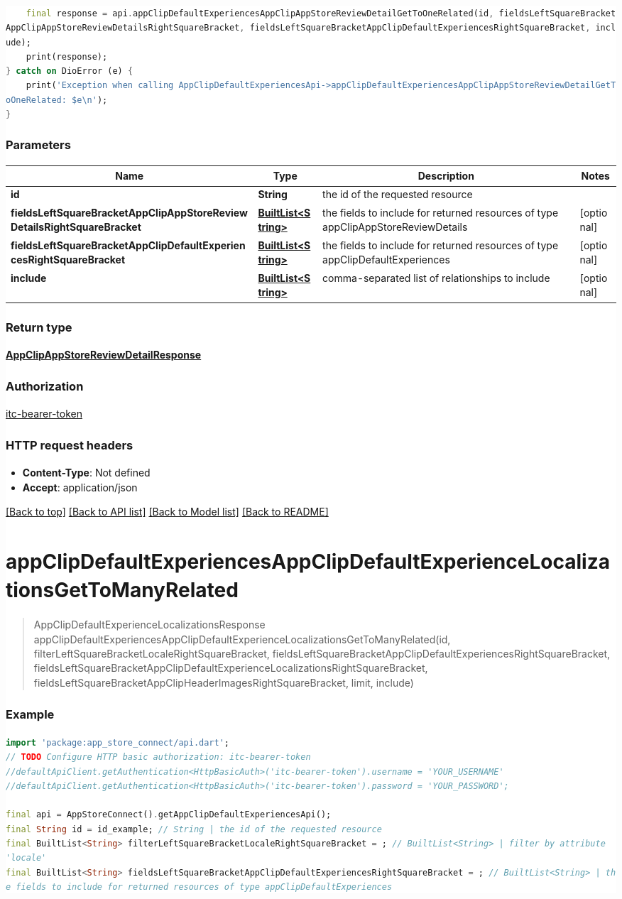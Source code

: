 ```dart
    final response = api.appClipDefaultExperiencesAppClipAppStoreReviewDetailGetToOneRelated(id, fieldsLeftSquareBracketAppClipAppStoreReviewDetailsRightSquareBracket, fieldsLeftSquareBracketAppClipDefaultExperiencesRightSquareBracket, include);
    print(response);
} catch on DioError (e) {
    print('Exception when calling AppClipDefaultExperiencesApi->appClipDefaultExperiencesAppClipAppStoreReviewDetailGetToOneRelated: $e\n');
}
```

### Parameters

Name | Type | Description  | Notes
------------- | ------------- | ------------- | -------------
 **id** | **String**| the id of the requested resource | 
 **fieldsLeftSquareBracketAppClipAppStoreReviewDetailsRightSquareBracket** | [**BuiltList&lt;String&gt;**](String.md)| the fields to include for returned resources of type appClipAppStoreReviewDetails | [optional] 
 **fieldsLeftSquareBracketAppClipDefaultExperiencesRightSquareBracket** | [**BuiltList&lt;String&gt;**](String.md)| the fields to include for returned resources of type appClipDefaultExperiences | [optional] 
 **include** | [**BuiltList&lt;String&gt;**](String.md)| comma-separated list of relationships to include | [optional] 

### Return type

[**AppClipAppStoreReviewDetailResponse**](AppClipAppStoreReviewDetailResponse.md)

### Authorization

[itc-bearer-token](../README.md#itc-bearer-token)

### HTTP request headers

 - **Content-Type**: Not defined
 - **Accept**: application/json

[[Back to top]](#) [[Back to API list]](../README.md#documentation-for-api-endpoints) [[Back to Model list]](../README.md#documentation-for-models) [[Back to README]](../README.md)

# **appClipDefaultExperiencesAppClipDefaultExperienceLocalizationsGetToManyRelated**
> AppClipDefaultExperienceLocalizationsResponse appClipDefaultExperiencesAppClipDefaultExperienceLocalizationsGetToManyRelated(id, filterLeftSquareBracketLocaleRightSquareBracket, fieldsLeftSquareBracketAppClipDefaultExperiencesRightSquareBracket, fieldsLeftSquareBracketAppClipDefaultExperienceLocalizationsRightSquareBracket, fieldsLeftSquareBracketAppClipHeaderImagesRightSquareBracket, limit, include)



### Example
```dart
import 'package:app_store_connect/api.dart';
// TODO Configure HTTP basic authorization: itc-bearer-token
//defaultApiClient.getAuthentication<HttpBasicAuth>('itc-bearer-token').username = 'YOUR_USERNAME'
//defaultApiClient.getAuthentication<HttpBasicAuth>('itc-bearer-token').password = 'YOUR_PASSWORD';

final api = AppStoreConnect().getAppClipDefaultExperiencesApi();
final String id = id_example; // String | the id of the requested resource
final BuiltList<String> filterLeftSquareBracketLocaleRightSquareBracket = ; // BuiltList<String> | filter by attribute 'locale'
final BuiltList<String> fieldsLeftSquareBracketAppClipDefaultExperiencesRightSquareBracket = ; // BuiltList<String> | the fields to include for returned resources of type appClipDefaultExperiences
```